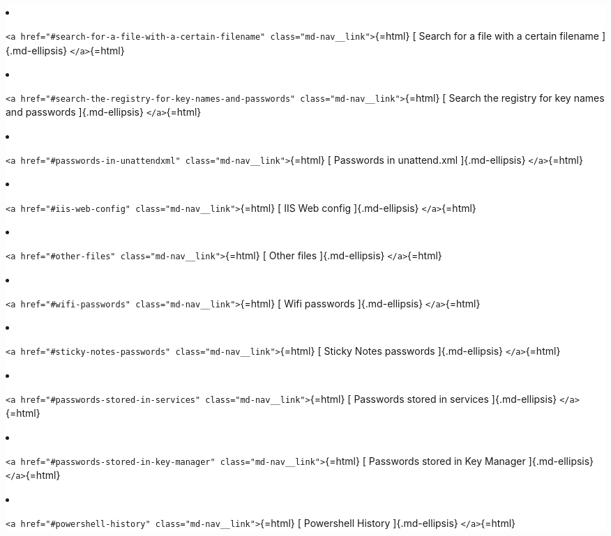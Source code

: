 </li>
<li class="md-nav__item">

`<a href="#search-for-a-file-with-a-certain-filename" class="md-nav__link">`{=html}
[ Search for a file with a certain filename ]{.md-ellipsis}
`</a>`{=html}

</li>
<li class="md-nav__item">

`<a href="#search-the-registry-for-key-names-and-passwords" class="md-nav__link">`{=html}
[ Search the registry for key names and passwords ]{.md-ellipsis}
`</a>`{=html}

</li>
<li class="md-nav__item">

`<a href="#passwords-in-unattendxml" class="md-nav__link">`{=html} [
Passwords in unattend.xml ]{.md-ellipsis} `</a>`{=html}

</li>
<li class="md-nav__item">

`<a href="#iis-web-config" class="md-nav__link">`{=html} [ IIS Web
config ]{.md-ellipsis} `</a>`{=html}

</li>
<li class="md-nav__item">

`<a href="#other-files" class="md-nav__link">`{=html} [ Other files
]{.md-ellipsis} `</a>`{=html}

</li>
<li class="md-nav__item">

`<a href="#wifi-passwords" class="md-nav__link">`{=html} [ Wifi
passwords ]{.md-ellipsis} `</a>`{=html}

</li>
<li class="md-nav__item">

`<a href="#sticky-notes-passwords" class="md-nav__link">`{=html} [
Sticky Notes passwords ]{.md-ellipsis} `</a>`{=html}

</li>
<li class="md-nav__item">

`<a href="#passwords-stored-in-services" class="md-nav__link">`{=html} [
Passwords stored in services ]{.md-ellipsis} `</a>`{=html}

</li>
<li class="md-nav__item">

`<a href="#passwords-stored-in-key-manager" class="md-nav__link">`{=html}
[ Passwords stored in Key Manager ]{.md-ellipsis} `</a>`{=html}

</li>
<li class="md-nav__item">

`<a href="#powershell-history" class="md-nav__link">`{=html} [
Powershell History ]{.md-ellipsis} `</a>`{=html}
